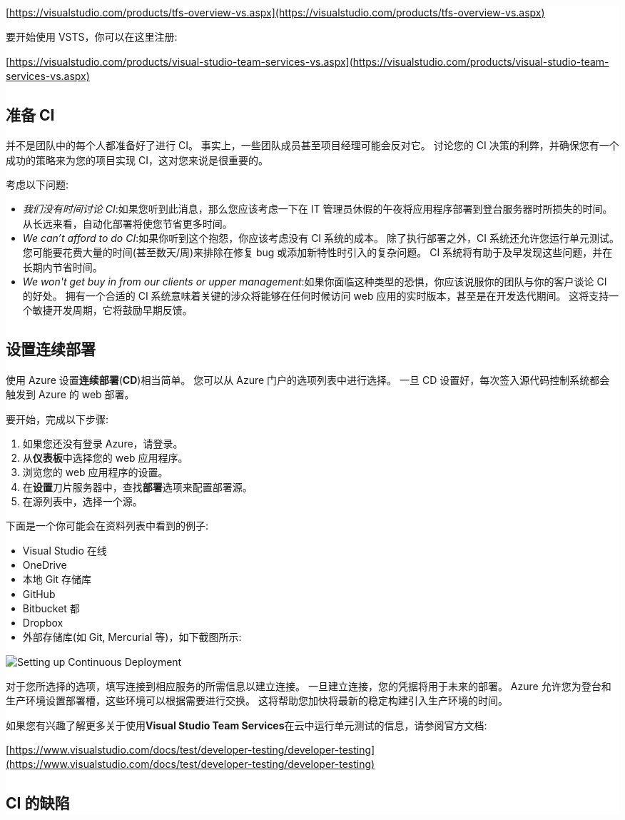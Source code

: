 [https://visualstudio.com/products/tfs-overview-vs.aspx](https://visualstudio.com/products/tfs-overview-vs.aspx)

要开始使用 VSTS，你可以在这里注册:

[https://visualstudio.com/products/visual-studio-team-services-vs.aspx](https://visualstudio.com/products/visual-studio-team-services-vs.aspx)

## 准备 CI

并不是团队中的每个人都准备好了进行 CI。 事实上，一些团队成员甚至项目经理可能会反对它。 讨论您的 CI 决策的利弊，并确保您有一个成功的策略来为您的项目实现 CI，这对您来说是很重要的。

考虑以下问题:

*   *我们没有时间讨论 CI*:如果您听到此消息，那么您应该考虑一下在 IT 管理员休假的午夜将应用程序部署到登台服务器时所损失的时间。 从长远来看，自动化部署将使您节省更多时间。
*   *We can’t afford to do CI*:如果你听到这个抱怨，你应该考虑没有 CI 系统的成本。 除了执行部署之外，CI 系统还允许您运行单元测试。 您可能要花费大量的时间(甚至数天/周)来排除在修复 bug 或添加新特性时引入的复杂问题。 CI 系统将有助于及早发现这些问题，并在长期内节省时间。
*   *We won't get buy in from our clients or upper management*:如果你面临这种类型的恐惧，你应该说服你的团队与你的客户谈论 CI 的好处。 拥有一个合适的 CI 系统意味着关键的涉众将能够在任何时候访问 web 应用的实时版本，甚至是在开发迭代期间。 这将支持一个敏捷开发周期，它将鼓励早期反馈。

## 设置连续部署

使用 Azure 设置**连续部署**(**CD**)相当简单。 您可以从 Azure 门户的选项列表中进行选择。 一旦 CD 设置好，每次签入源代码控制系统都会触发到 Azure 的 web 部署。

要开始，完成以下步骤:

1.  如果您还没有登录 Azure，请登录。
2.  从**仪表板**中选择您的 web 应用程序。
3.  浏览您的 web 应用程序的设置。
4.  在**设置**刀片服务器中，查找**部署**选项来配置部署源。
5.  在源列表中，选择一个源。

下面是一个你可能会在资料列表中看到的例子:

*   Visual Studio 在线
*   OneDrive
*   本地 Git 存储库
*   GitHub
*   Bitbucket 都
*   Dropbox
*   外部存储库(如 Git, Mercurial 等)，如下截图所示:

![Setting up Continuous Deployment](graphics/image_09_008.jpg)

对于您所选择的选项，填写连接到相应服务的所需信息以建立连接。 一旦建立连接，您的凭据将用于未来的部署。 Azure 允许您为登台和生产环境设置部署槽，这些环境可以根据需要进行交换。 这将帮助您加快将最新的稳定构建引入生产环境的时间。

如果您有兴趣了解更多关于使用**Visual Studio Team Services**在云中运行单元测试的信息，请参阅官方文档:

[https://www.visualstudio.com/docs/test/developer-testing/developer-testing](https://www.visualstudio.com/docs/test/developer-testing/developer-testing)

## CI 的缺陷
